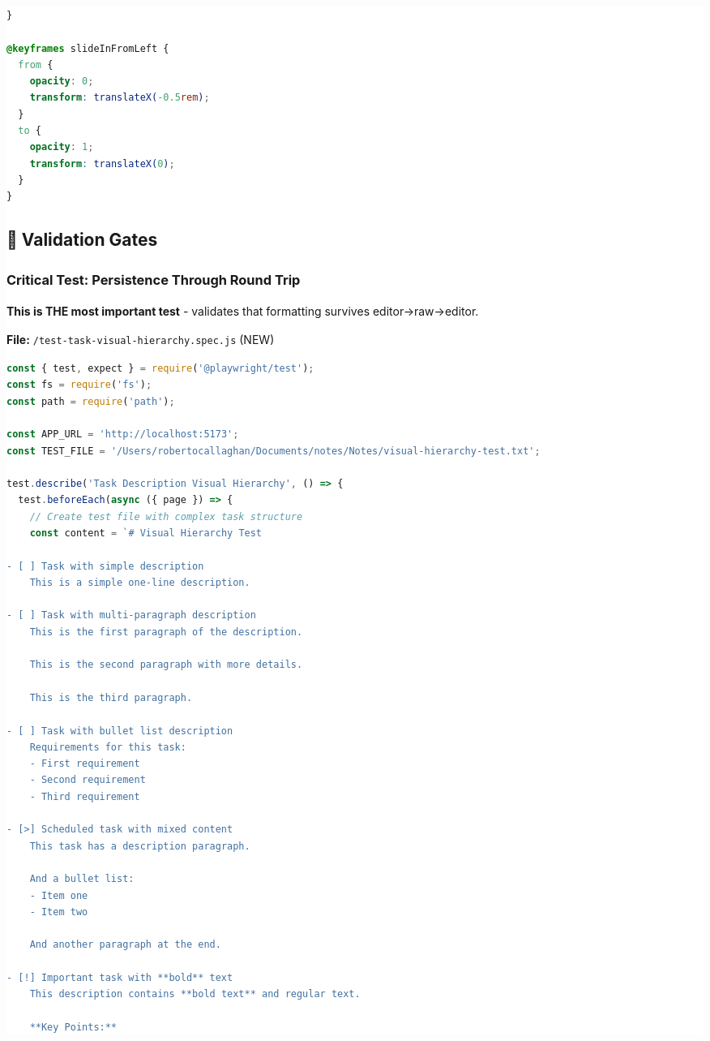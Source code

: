 ```css
}

@keyframes slideInFromLeft {
  from {
    opacity: 0;
    transform: translateX(-0.5rem);
  }
  to {
    opacity: 1;
    transform: translateX(0);
  }
}
```

## 🧪 Validation Gates

### Critical Test: Persistence Through Round Trip

**This is THE most important test** - validates that formatting survives editor→raw→editor.

**File:** `/test-task-visual-hierarchy.spec.js` (NEW)

```javascript
const { test, expect } = require('@playwright/test');
const fs = require('fs');
const path = require('path');

const APP_URL = 'http://localhost:5173';
const TEST_FILE = '/Users/robertocallaghan/Documents/notes/Notes/visual-hierarchy-test.txt';

test.describe('Task Description Visual Hierarchy', () => {
  test.beforeEach(async ({ page }) => {
    // Create test file with complex task structure
    const content = `# Visual Hierarchy Test

- [ ] Task with simple description
    This is a simple one-line description.

- [ ] Task with multi-paragraph description
    This is the first paragraph of the description.

    This is the second paragraph with more details.

    This is the third paragraph.

- [ ] Task with bullet list description
    Requirements for this task:
    - First requirement
    - Second requirement
    - Third requirement

- [>] Scheduled task with mixed content
    This task has a description paragraph.

    And a bullet list:
    - Item one
    - Item two

    And another paragraph at the end.

- [!] Important task with **bold** text
    This description contains **bold text** and regular text.

    **Key Points:**
```